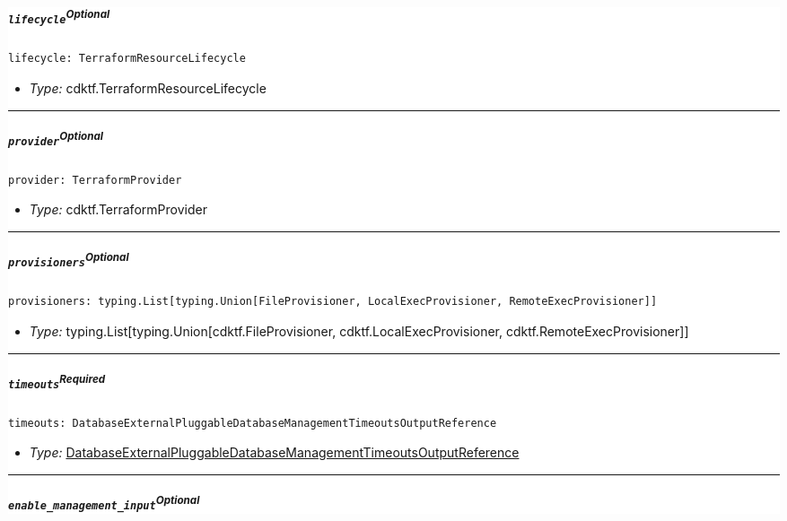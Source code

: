 ##### `lifecycle`<sup>Optional</sup> <a name="lifecycle" id="rhizo-co-terraform-provider-oci.databaseExternalPluggableDatabaseManagement.DatabaseExternalPluggableDatabaseManagement.property.lifecycle"></a>

```python
lifecycle: TerraformResourceLifecycle
```

- *Type:* cdktf.TerraformResourceLifecycle

---

##### `provider`<sup>Optional</sup> <a name="provider" id="rhizo-co-terraform-provider-oci.databaseExternalPluggableDatabaseManagement.DatabaseExternalPluggableDatabaseManagement.property.provider"></a>

```python
provider: TerraformProvider
```

- *Type:* cdktf.TerraformProvider

---

##### `provisioners`<sup>Optional</sup> <a name="provisioners" id="rhizo-co-terraform-provider-oci.databaseExternalPluggableDatabaseManagement.DatabaseExternalPluggableDatabaseManagement.property.provisioners"></a>

```python
provisioners: typing.List[typing.Union[FileProvisioner, LocalExecProvisioner, RemoteExecProvisioner]]
```

- *Type:* typing.List[typing.Union[cdktf.FileProvisioner, cdktf.LocalExecProvisioner, cdktf.RemoteExecProvisioner]]

---

##### `timeouts`<sup>Required</sup> <a name="timeouts" id="rhizo-co-terraform-provider-oci.databaseExternalPluggableDatabaseManagement.DatabaseExternalPluggableDatabaseManagement.property.timeouts"></a>

```python
timeouts: DatabaseExternalPluggableDatabaseManagementTimeoutsOutputReference
```

- *Type:* <a href="#rhizo-co-terraform-provider-oci.databaseExternalPluggableDatabaseManagement.DatabaseExternalPluggableDatabaseManagementTimeoutsOutputReference">DatabaseExternalPluggableDatabaseManagementTimeoutsOutputReference</a>

---

##### `enable_management_input`<sup>Optional</sup> <a name="enable_management_input" id="rhizo-co-terraform-provider-oci.databaseExternalPluggableDatabaseManagement.DatabaseExternalPluggableDatabaseManagement.property.enableManagementInput"></a>
